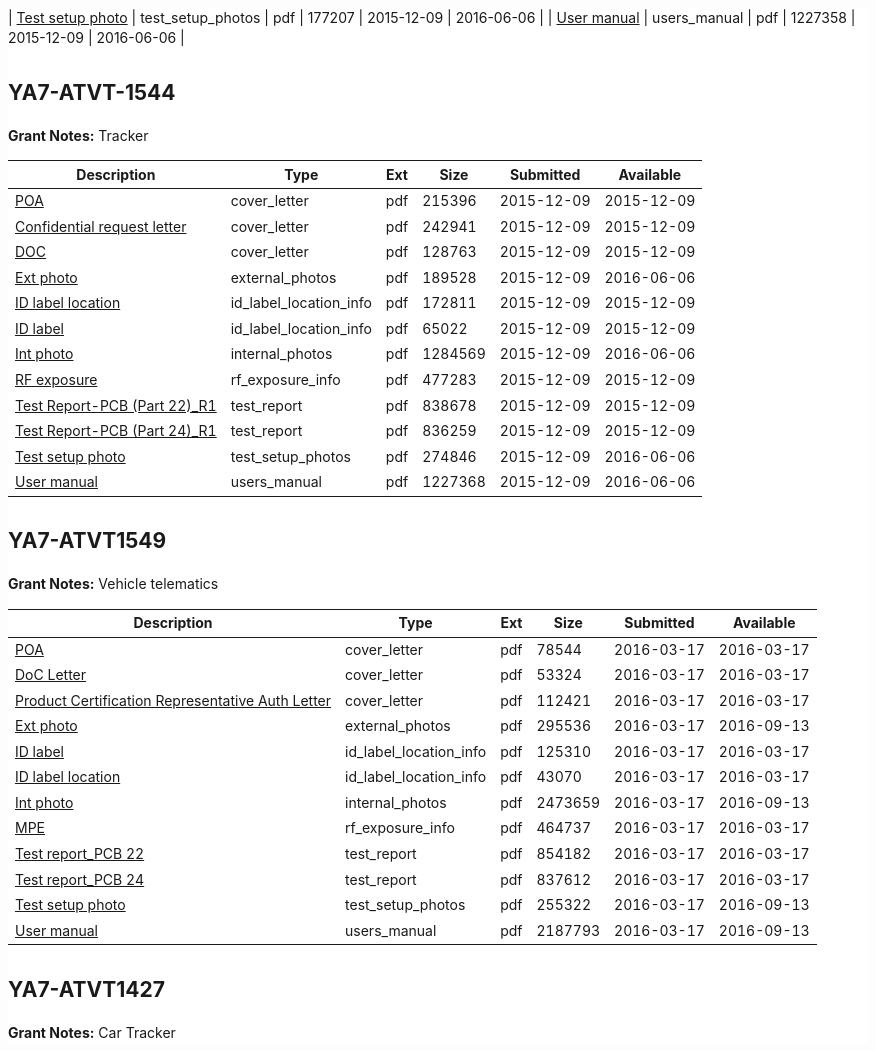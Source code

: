 | [Test setup photo](YA7-ATVT-1543/c41ba12869d3403175ed97d849294d10/2835639.pdf) | test_setup_photos | pdf | 177207 | 2015-12-09 | 2016-06-06 |
| [User manual](YA7-ATVT-1543/c41ba12869d3403175ed97d849294d10/2835641.pdf) | users_manual | pdf | 1227358 | 2015-12-09 | 2016-06-06 |
## YA7-ATVT-1544
**Grant Notes:** Tracker

| Description | Type | Ext | Size | Submitted | Available |
| ----------- | ---- | --- | ---- | --------- | --------- |
| [POA](YA7-ATVT-1544/2790ff4af6a299e2556a02b8620cd0d4/2835659.pdf) | cover_letter | pdf | 215396 | 2015-12-09 | 2015-12-09 |
| [Confidential request letter](YA7-ATVT-1544/2790ff4af6a299e2556a02b8620cd0d4/2835660.pdf) | cover_letter | pdf | 242941 | 2015-12-09 | 2015-12-09 |
| [DOC](YA7-ATVT-1544/2790ff4af6a299e2556a02b8620cd0d4/2835661.pdf) | cover_letter | pdf | 128763 | 2015-12-09 | 2015-12-09 |
| [Ext photo](YA7-ATVT-1544/2790ff4af6a299e2556a02b8620cd0d4/2835665.pdf) | external_photos | pdf | 189528 | 2015-12-09 | 2016-06-06 |
| [ID label location](YA7-ATVT-1544/2790ff4af6a299e2556a02b8620cd0d4/2835669.pdf) | id_label_location_info | pdf | 172811 | 2015-12-09 | 2015-12-09 |
| [ID label](YA7-ATVT-1544/2790ff4af6a299e2556a02b8620cd0d4/2835670.pdf) | id_label_location_info | pdf | 65022 | 2015-12-09 | 2015-12-09 |
| [Int photo](YA7-ATVT-1544/2790ff4af6a299e2556a02b8620cd0d4/2835666.pdf) | internal_photos | pdf | 1284569 | 2015-12-09 | 2016-06-06 |
| [RF exposure](YA7-ATVT-1544/2790ff4af6a299e2556a02b8620cd0d4/2835662.pdf) | rf_exposure_info | pdf | 477283 | 2015-12-09 | 2015-12-09 |
| [Test Report-PCB (Part 22)_R1](YA7-ATVT-1544/2790ff4af6a299e2556a02b8620cd0d4/2835663.pdf) | test_report | pdf | 838678 | 2015-12-09 | 2015-12-09 |
| [Test Report-PCB (Part 24)_R1](YA7-ATVT-1544/2790ff4af6a299e2556a02b8620cd0d4/2835664.pdf) | test_report | pdf | 836259 | 2015-12-09 | 2015-12-09 |
| [Test setup photo](YA7-ATVT-1544/2790ff4af6a299e2556a02b8620cd0d4/2835667.pdf) | test_setup_photos | pdf | 274846 | 2015-12-09 | 2016-06-06 |
| [User manual](YA7-ATVT-1544/2790ff4af6a299e2556a02b8620cd0d4/2835668.pdf) | users_manual | pdf | 1227368 | 2015-12-09 | 2016-06-06 |
## YA7-ATVT1549
**Grant Notes:** Vehicle telematics

| Description | Type | Ext | Size | Submitted | Available |
| ----------- | ---- | --- | ---- | --------- | --------- |
| [POA](YA7-ATVT1549/9a85bf9bbdf972d7ca0a0c2ec25c2293/2932813.pdf) | cover_letter | pdf | 78544 | 2016-03-17 | 2016-03-17 |
| [DoC Letter](YA7-ATVT1549/9a85bf9bbdf972d7ca0a0c2ec25c2293/2932814.pdf) | cover_letter | pdf | 53324 | 2016-03-17 | 2016-03-17 |
| [Product Certification Representative Auth Letter](YA7-ATVT1549/9a85bf9bbdf972d7ca0a0c2ec25c2293/2932815.pdf) | cover_letter | pdf | 112421 | 2016-03-17 | 2016-03-17 |
| [Ext photo](YA7-ATVT1549/9a85bf9bbdf972d7ca0a0c2ec25c2293/2932821.pdf) | external_photos | pdf | 295536 | 2016-03-17 | 2016-09-13 |
| [ID label](YA7-ATVT1549/9a85bf9bbdf972d7ca0a0c2ec25c2293/2932816.pdf) | id_label_location_info | pdf | 125310 | 2016-03-17 | 2016-03-17 |
| [ID label location](YA7-ATVT1549/9a85bf9bbdf972d7ca0a0c2ec25c2293/2932820.pdf) | id_label_location_info | pdf | 43070 | 2016-03-17 | 2016-03-17 |
| [Int photo](YA7-ATVT1549/9a85bf9bbdf972d7ca0a0c2ec25c2293/2932823.pdf) | internal_photos | pdf | 2473659 | 2016-03-17 | 2016-09-13 |
| [MPE](YA7-ATVT1549/9a85bf9bbdf972d7ca0a0c2ec25c2293/2932817.pdf) | rf_exposure_info | pdf | 464737 | 2016-03-17 | 2016-03-17 |
| [Test report_PCB 22](YA7-ATVT1549/9a85bf9bbdf972d7ca0a0c2ec25c2293/2932818.pdf) | test_report | pdf | 854182 | 2016-03-17 | 2016-03-17 |
| [Test report_PCB 24](YA7-ATVT1549/9a85bf9bbdf972d7ca0a0c2ec25c2293/2932819.pdf) | test_report | pdf | 837612 | 2016-03-17 | 2016-03-17 |
| [Test setup photo](YA7-ATVT1549/9a85bf9bbdf972d7ca0a0c2ec25c2293/2932824.pdf) | test_setup_photos | pdf | 255322 | 2016-03-17 | 2016-09-13 |
| [User manual](YA7-ATVT1549/9a85bf9bbdf972d7ca0a0c2ec25c2293/2932825.pdf) | users_manual | pdf | 2187793 | 2016-03-17 | 2016-09-13 |
## YA7-ATVT1427
**Grant Notes:** Car Tracker
